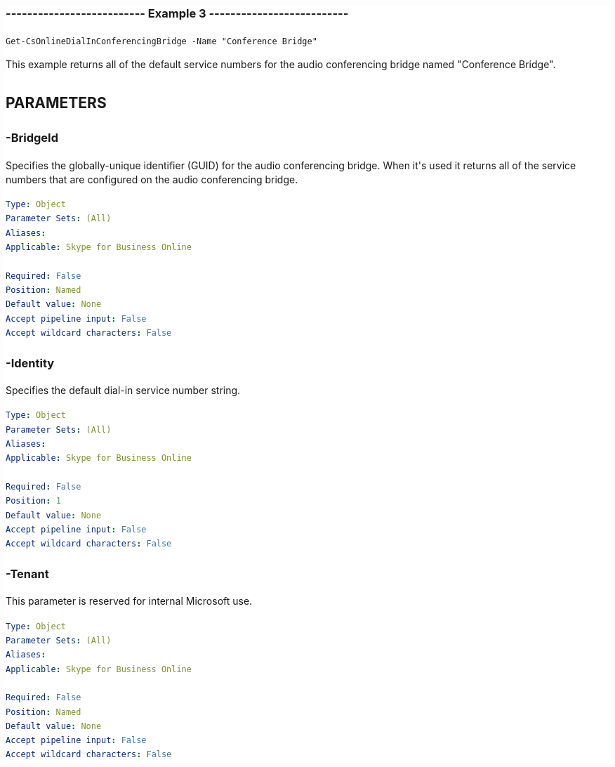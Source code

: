 ### -------------------------- Example 3 --------------------------
```
Get-CsOnlineDialInConferencingBridge -Name "Conference Bridge"
```

This example returns all of the default service numbers for the audio conferencing bridge named "Conference Bridge".


## PARAMETERS

### -BridgeId
Specifies the globally-unique identifier (GUID) for the audio conferencing bridge.
When it's used it returns all of the service numbers that are configured on the audio conferencing bridge.

```yaml
Type: Object
Parameter Sets: (All)
Aliases: 
Applicable: Skype for Business Online

Required: False
Position: Named
Default value: None
Accept pipeline input: False
Accept wildcard characters: False
```

### -Identity
Specifies the default dial-in service number string.

```yaml
Type: Object
Parameter Sets: (All)
Aliases: 
Applicable: Skype for Business Online

Required: False
Position: 1
Default value: None
Accept pipeline input: False
Accept wildcard characters: False
```

### -Tenant
This parameter is reserved for internal Microsoft use.

```yaml
Type: Object
Parameter Sets: (All)
Aliases: 
Applicable: Skype for Business Online

Required: False
Position: Named
Default value: None
Accept pipeline input: False
Accept wildcard characters: False
```
